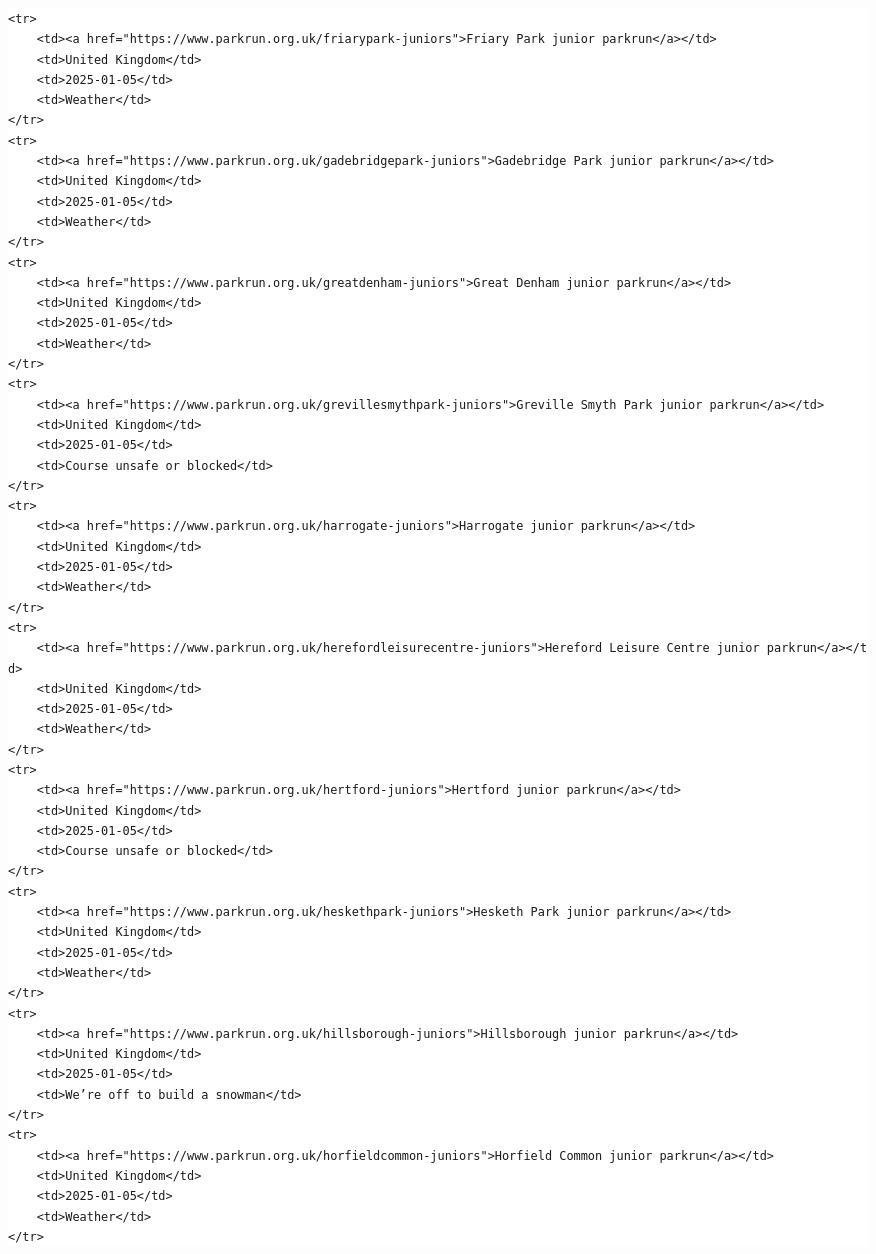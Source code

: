     <tr>
        <td><a href="https://www.parkrun.org.uk/friarypark-juniors">Friary Park junior parkrun</a></td>
        <td>United Kingdom</td>
        <td>2025-01-05</td>
        <td>Weather</td>
    </tr>
    <tr>
        <td><a href="https://www.parkrun.org.uk/gadebridgepark-juniors">Gadebridge Park junior parkrun</a></td>
        <td>United Kingdom</td>
        <td>2025-01-05</td>
        <td>Weather</td>
    </tr>
    <tr>
        <td><a href="https://www.parkrun.org.uk/greatdenham-juniors">Great Denham junior parkrun</a></td>
        <td>United Kingdom</td>
        <td>2025-01-05</td>
        <td>Weather</td>
    </tr>
    <tr>
        <td><a href="https://www.parkrun.org.uk/grevillesmythpark-juniors">Greville Smyth Park junior parkrun</a></td>
        <td>United Kingdom</td>
        <td>2025-01-05</td>
        <td>Course unsafe or blocked</td>
    </tr>
    <tr>
        <td><a href="https://www.parkrun.org.uk/harrogate-juniors">Harrogate junior parkrun</a></td>
        <td>United Kingdom</td>
        <td>2025-01-05</td>
        <td>Weather</td>
    </tr>
    <tr>
        <td><a href="https://www.parkrun.org.uk/herefordleisurecentre-juniors">Hereford Leisure Centre junior parkrun</a></td>
        <td>United Kingdom</td>
        <td>2025-01-05</td>
        <td>Weather</td>
    </tr>
    <tr>
        <td><a href="https://www.parkrun.org.uk/hertford-juniors">Hertford junior parkrun</a></td>
        <td>United Kingdom</td>
        <td>2025-01-05</td>
        <td>Course unsafe or blocked</td>
    </tr>
    <tr>
        <td><a href="https://www.parkrun.org.uk/heskethpark-juniors">Hesketh Park junior parkrun</a></td>
        <td>United Kingdom</td>
        <td>2025-01-05</td>
        <td>Weather</td>
    </tr>
    <tr>
        <td><a href="https://www.parkrun.org.uk/hillsborough-juniors">Hillsborough junior parkrun</a></td>
        <td>United Kingdom</td>
        <td>2025-01-05</td>
        <td>We’re off to build a snowman</td>
    </tr>
    <tr>
        <td><a href="https://www.parkrun.org.uk/horfieldcommon-juniors">Horfield Common junior parkrun</a></td>
        <td>United Kingdom</td>
        <td>2025-01-05</td>
        <td>Weather</td>
    </tr>